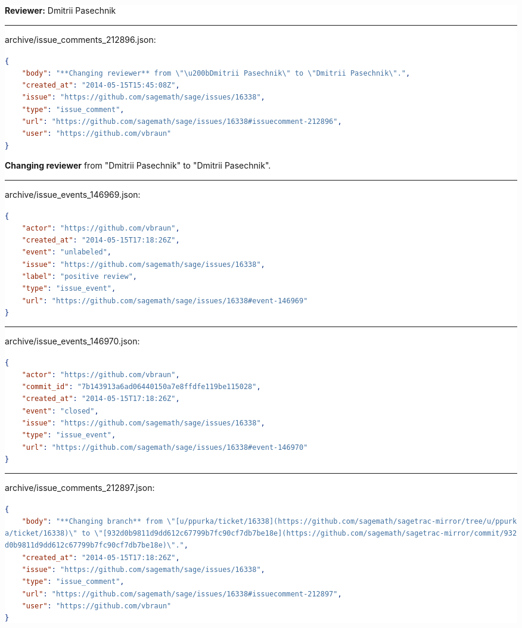 **Reviewer:** ​Dmitrii Pasechnik



---

archive/issue_comments_212896.json:
```json
{
    "body": "**Changing reviewer** from \"\u200bDmitrii Pasechnik\" to \"Dmitrii Pasechnik\".",
    "created_at": "2014-05-15T15:45:08Z",
    "issue": "https://github.com/sagemath/sage/issues/16338",
    "type": "issue_comment",
    "url": "https://github.com/sagemath/sage/issues/16338#issuecomment-212896",
    "user": "https://github.com/vbraun"
}
```

**Changing reviewer** from "​Dmitrii Pasechnik" to "Dmitrii Pasechnik".



---

archive/issue_events_146969.json:
```json
{
    "actor": "https://github.com/vbraun",
    "created_at": "2014-05-15T17:18:26Z",
    "event": "unlabeled",
    "issue": "https://github.com/sagemath/sage/issues/16338",
    "label": "positive review",
    "type": "issue_event",
    "url": "https://github.com/sagemath/sage/issues/16338#event-146969"
}
```



---

archive/issue_events_146970.json:
```json
{
    "actor": "https://github.com/vbraun",
    "commit_id": "7b143913a6ad06440150a7e8ffdfe119be115028",
    "created_at": "2014-05-15T17:18:26Z",
    "event": "closed",
    "issue": "https://github.com/sagemath/sage/issues/16338",
    "type": "issue_event",
    "url": "https://github.com/sagemath/sage/issues/16338#event-146970"
}
```



---

archive/issue_comments_212897.json:
```json
{
    "body": "**Changing branch** from \"[u/ppurka/ticket/16338](https://github.com/sagemath/sagetrac-mirror/tree/u/ppurka/ticket/16338)\" to \"[932d0b9811d9dd612c67799b7fc90cf7db7be18e](https://github.com/sagemath/sagetrac-mirror/commit/932d0b9811d9dd612c67799b7fc90cf7db7be18e)\".",
    "created_at": "2014-05-15T17:18:26Z",
    "issue": "https://github.com/sagemath/sage/issues/16338",
    "type": "issue_comment",
    "url": "https://github.com/sagemath/sage/issues/16338#issuecomment-212897",
    "user": "https://github.com/vbraun"
}
```
